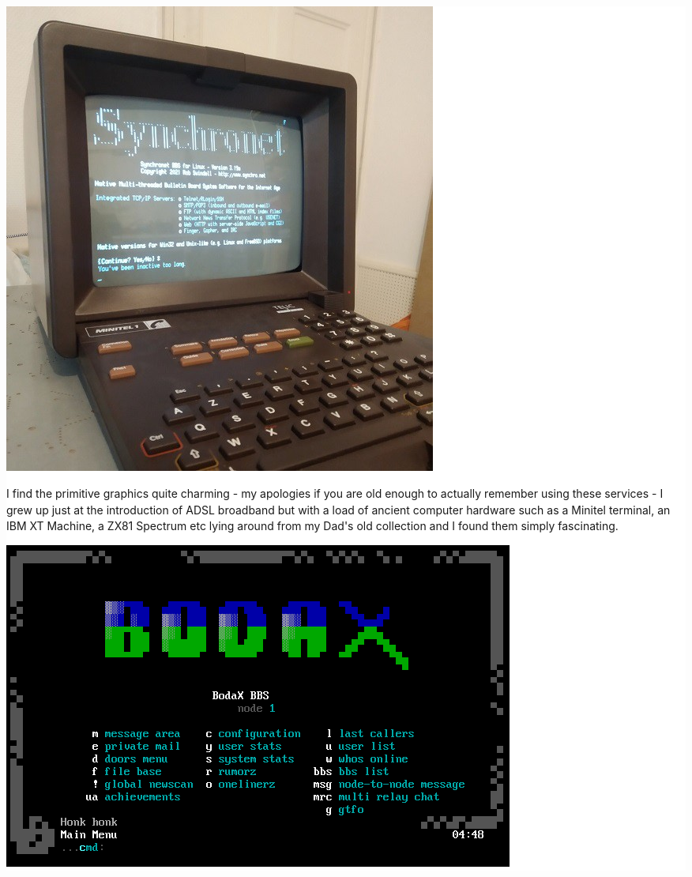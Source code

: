 ![Minitel](/docs/readme-imgs/minitel.jpg)

I find the primitive graphics quite charming - my apologies if you are old enough to actually remember using these services - I grew up just at the introduction of ADSL broadband but with a load of ancient computer hardware such as a Minitel terminal, an IBM XT Machine, a ZX81 Spectrum etc lying around from my Dad's old collection and I found them simply fascinating.

![Minitel](/docs/readme-imgs/bbs.png)
